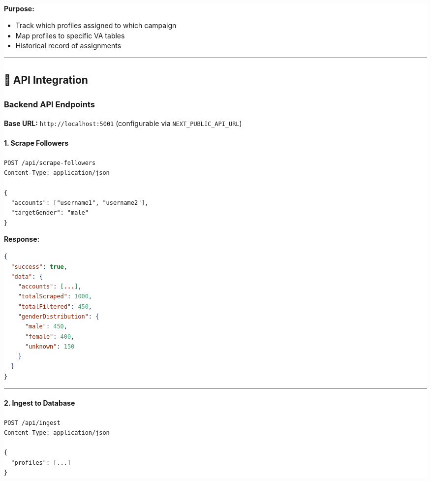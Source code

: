 **Purpose:**
- Track which profiles assigned to which campaign
- Map profiles to specific VA tables
- Historical record of assignments

---

## 🔌 API Integration

### **Backend API Endpoints**

**Base URL:** `http://localhost:5001` (configurable via `NEXT_PUBLIC_API_URL`)

#### **1. Scrape Followers**
```http
POST /api/scrape-followers
Content-Type: application/json

{
  "accounts": ["username1", "username2"],
  "targetGender": "male"
}
```

**Response:**
```json
{
  "success": true,
  "data": {
    "accounts": [...],
    "totalScraped": 1000,
    "totalFiltered": 450,
    "genderDistribution": {
      "male": 450,
      "female": 400,
      "unknown": 150
    }
  }
}
```

---

#### **2. Ingest to Database**
```http
POST /api/ingest
Content-Type: application/json

{
  "profiles": [...]
}
```
